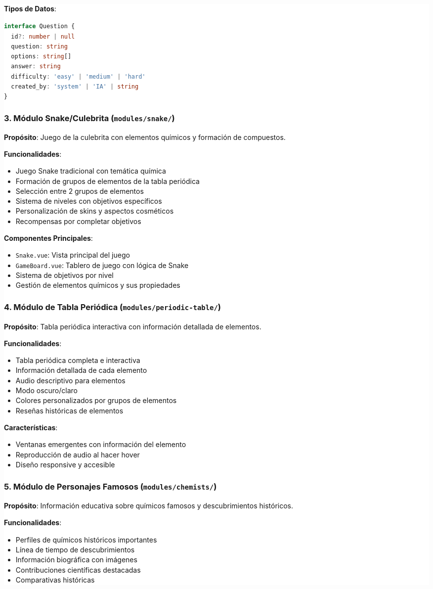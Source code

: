 **Tipos de Datos**:
```typescript
interface Question {
  id?: number | null
  question: string
  options: string[]
  answer: string
  difficulty: 'easy' | 'medium' | 'hard'
  created_by: 'system' | 'IA' | string
}
```

### 3. **Módulo Snake/Culebrita** (`modules/snake/`)

**Propósito**: Juego de la culebrita con elementos químicos y formación de compuestos.

**Funcionalidades**:
- Juego Snake tradicional con temática química
- Formación de grupos de elementos de la tabla periódica
- Selección entre 2 grupos de elementos
- Sistema de niveles con objetivos específicos
- Personalización de skins y aspectos cosméticos
- Recompensas por completar objetivos

**Componentes Principales**:
- `Snake.vue`: Vista principal del juego
- `GameBoard.vue`: Tablero de juego con lógica de Snake
- Sistema de objetivos por nivel
- Gestión de elementos químicos y sus propiedades

### 4. **Módulo de Tabla Periódica** (`modules/periodic-table/`)

**Propósito**: Tabla periódica interactiva con información detallada de elementos.

**Funcionalidades**:
- Tabla periódica completa e interactiva
- Información detallada de cada elemento
- Audio descriptivo para elementos
- Modo oscuro/claro
- Colores personalizados por grupos de elementos
- Reseñas históricas de elementos

**Características**:
- Ventanas emergentes con información del elemento
- Reproducción de audio al hacer hover
- Diseño responsive y accesible

### 5. **Módulo de Personajes Famosos** (`modules/chemists/`)

**Propósito**: Información educativa sobre químicos famosos y descubrimientos históricos.

**Funcionalidades**:
- Perfiles de químicos históricos importantes
- Línea de tiempo de descubrimientos
- Información biográfica con imágenes
- Contribuciones científicas destacadas
- Comparativas históricas
